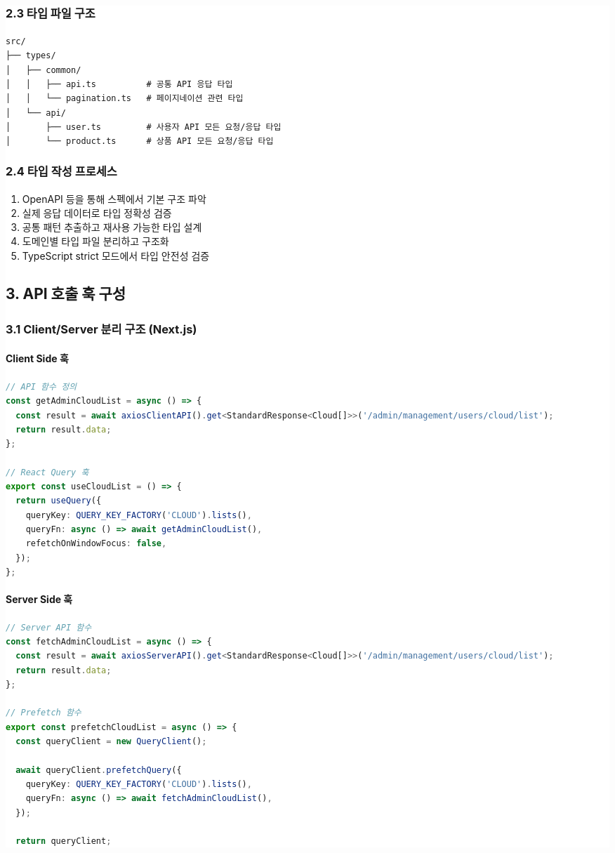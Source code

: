 ### 2.3 타입 파일 구조

```
src/
├── types/
│   ├── common/
│   │   ├── api.ts          # 공통 API 응답 타입
│   │   └── pagination.ts   # 페이지네이션 관련 타입
│   └── api/
│       ├── user.ts         # 사용자 API 모든 요청/응답 타입
│       └── product.ts      # 상품 API 모든 요청/응답 타입
```

### 2.4 타입 작성 프로세스

1. OpenAPI 등을 통해 스펙에서 기본 구조 파악
2. 실제 응답 데이터로 타입 정확성 검증
3. 공통 패턴 추출하고 재사용 가능한 타입 설계
4. 도메인별 타입 파일 분리하고 구조화
5. TypeScript strict 모드에서 타입 안전성 검증

## 3. API 호출 훅 구성

### 3.1 Client/Server 분리 구조 (Next.js)

#### Client Side 훅

```typescript
// API 함수 정의
const getAdminCloudList = async () => {
  const result = await axiosClientAPI().get<StandardResponse<Cloud[]>>('/admin/management/users/cloud/list');
  return result.data;
};

// React Query 훅
export const useCloudList = () => {
  return useQuery({
    queryKey: QUERY_KEY_FACTORY('CLOUD').lists(),
    queryFn: async () => await getAdminCloudList(),
    refetchOnWindowFocus: false,
  });
};
```

#### Server Side 훅

```typescript
// Server API 함수
const fetchAdminCloudList = async () => {
  const result = await axiosServerAPI().get<StandardResponse<Cloud[]>>('/admin/management/users/cloud/list');
  return result.data;
};

// Prefetch 함수
export const prefetchCloudList = async () => {
  const queryClient = new QueryClient();

  await queryClient.prefetchQuery({
    queryKey: QUERY_KEY_FACTORY('CLOUD').lists(),
    queryFn: async () => await fetchAdminCloudList(),
  });

  return queryClient;
```